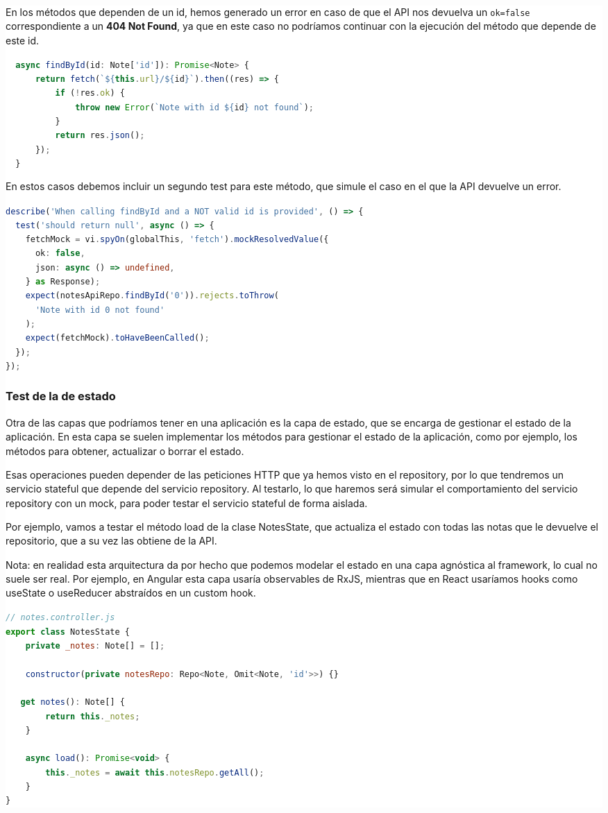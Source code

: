 En los métodos que dependen de un id, hemos generado un error en caso de que el API nos devuelva un `ok=false` correspondiente a un **404 Not Found**, ya que en este caso no podríamos continuar con la ejecución del método que depende de este id.

```ts
  async findById(id: Note['id']): Promise<Note> {
      return fetch(`${this.url}/${id}`).then((res) => {
          if (!res.ok) {
              throw new Error(`Note with id ${id} not found`);
          }
          return res.json();
      });
  }
```

En estos casos debemos incluir un segundo test para este método, que simule el caso en el que la API devuelve un error.

```ts
describe('When calling findById and a NOT valid id is provided', () => {
  test('should return null', async () => {
    fetchMock = vi.spyOn(globalThis, 'fetch').mockResolvedValue({
      ok: false,
      json: async () => undefined,
    } as Response);
    expect(notesApiRepo.findById('0')).rejects.toThrow(
      'Note with id 0 not found'
    );
    expect(fetchMock).toHaveBeenCalled();
  });
});
```

### Test de la de estado

Otra de las capas que podríamos tener en una aplicación es la capa de estado, que se encarga de gestionar el estado de la aplicación. En esta capa se suelen implementar los métodos para gestionar el estado de la aplicación, como por ejemplo, los métodos para obtener, actualizar o borrar el estado.

Esas operaciones pueden depender de las peticiones HTTP que ya hemos visto en el repository, por lo que tendremos un servicio stateful que depende del servicio repository. Al testarlo, lo que haremos será simular el comportamiento del servicio repository con un mock, para poder testar el servicio stateful de forma aislada.

Por ejemplo, vamos a testar el método load de la clase NotesState, que actualiza el estado con todas las notas que le devuelve el repositorio, que a su vez las obtiene de la API.

Nota: en realidad esta arquitectura da por hecho que podemos modelar el estado en una capa agnóstica al framework, lo cual no suele ser real. Por ejemplo, en Angular esta capa usaría observables de RxJS, mientras que en React usaríamos hooks como useState o useReducer abstraídos en un custom hook.

```js
// notes.controller.js
export class NotesState {
    private _notes: Note[] = [];

    constructor(private notesRepo: Repo<Note, Omit<Note, 'id'>>) {}

   get notes(): Note[] {
        return this._notes;
    }

    async load(): Promise<void> {
        this._notes = await this.notesRepo.getAll();
    }
}
```

